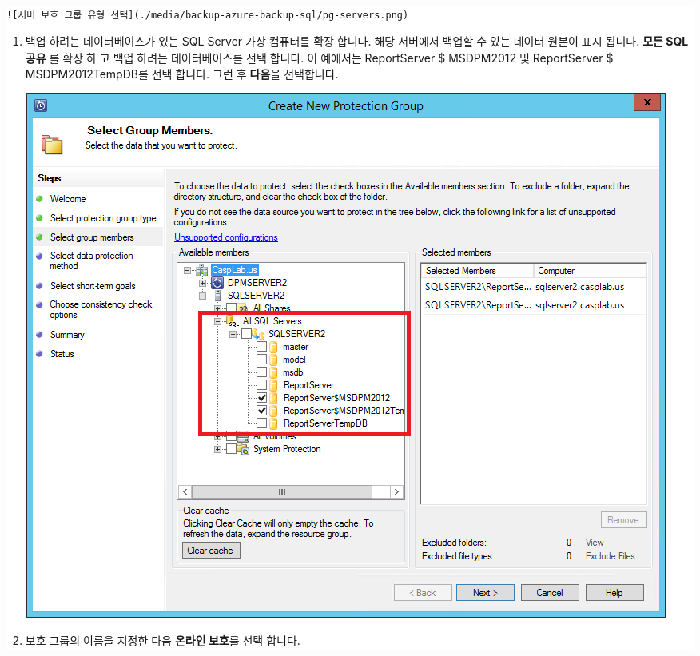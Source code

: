     ![서버 보호 그룹 유형 선택](./media/backup-azure-backup-sql/pg-servers.png)
1. 백업 하려는 데이터베이스가 있는 SQL Server 가상 컴퓨터를 확장 합니다. 해당 서버에서 백업할 수 있는 데이터 원본이 표시 됩니다. **모든 SQL 공유** 를 확장 하 고 백업 하려는 데이터베이스를 선택 합니다. 이 예에서는 ReportServer $ MSDPM2012 및 ReportServer $ MSDPM2012TempDB를 선택 합니다. 그런 후 **다음**을 선택합니다.

    ![SQL Server 데이터베이스 선택](./media/backup-azure-backup-sql/pg-databases.png)
1. 보호 그룹의 이름을 지정한 다음 **온라인 보호**를 선택 합니다.
